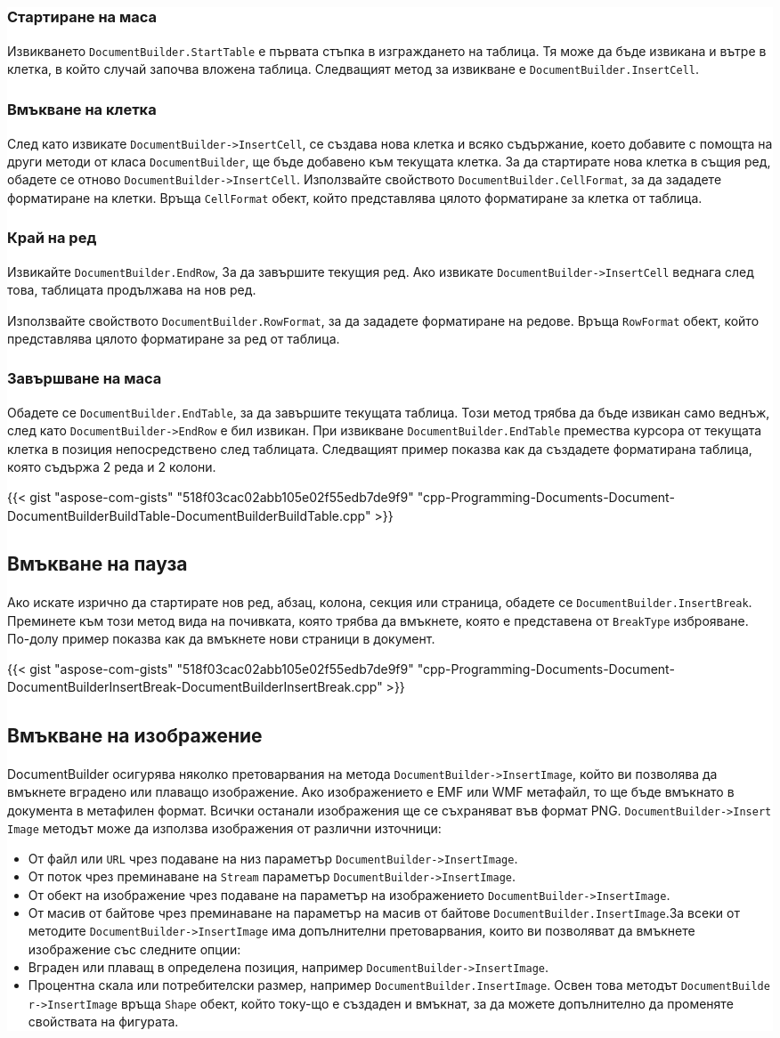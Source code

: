### Стартиране на маса

Извикването `DocumentBuilder.StartTable` е първата стъпка в изграждането на таблица. Тя може да бъде извикана и вътре в клетка, в който случай започва вложена таблица. Следващият метод за извикване е `DocumentBuilder.InsertCell`.

### Вмъкване на клетка

След като извикате `DocumentBuilder->InsertCell`, се създава нова клетка и всяко съдържание, което добавите с помощта на други методи от класа `DocumentBuilder`, ще бъде добавено към текущата клетка. За да стартирате нова клетка в същия ред, обадете се отново `DocumentBuilder->InsertCell`. Използвайте свойството `DocumentBuilder.CellFormat`, за да зададете форматиране на клетки. Връща `CellFormat` обект, който представлява цялото форматиране за клетка от таблица.

### Край на ред

Извикайте `DocumentBuilder.EndRow`, За да завършите текущия ред. Ако извикате `DocumentBuilder->InsertCell` веднага след това, таблицата продължава на нов ред.

Използвайте свойството `DocumentBuilder.RowFormat`, за да зададете форматиране на редове. Връща `RowFormat` обект, който представлява цялото форматиране за ред от таблица.

### Завършване на маса

Обадете се `DocumentBuilder.EndTable`, за да завършите текущата таблица. Този метод трябва да бъде извикан само веднъж, след като `DocumentBuilder->EndRow` е бил извикан. При извикване `DocumentBuilder.EndTable` премества курсора от текущата клетка в позиция непосредствено след таблицата. Следващият пример показва как да създадете форматирана таблица, която съдържа 2 реда и 2 колони.

{{< gist "aspose-com-gists" "518f03cac02abb105e02f55edb7de9f9" "cpp-Programming-Documents-Document-DocumentBuilderBuildTable-DocumentBuilderBuildTable.cpp" >}}

## Вмъкване на пауза

Ако искате изрично да стартирате нов ред, абзац, колона, секция или страница, обадете се `DocumentBuilder.InsertBreak`. Преминете към този метод вида на почивката, която трябва да вмъкнете, която е представена от `BreakType` изброяване. По-долу пример показва как да вмъкнете нови страници в документ.

{{< gist "aspose-com-gists" "518f03cac02abb105e02f55edb7de9f9" "cpp-Programming-Documents-Document-DocumentBuilderInsertBreak-DocumentBuilderInsertBreak.cpp" >}}

## Вмъкване на изображение

DocumentBuilder осигурява няколко претоварвания на метода `DocumentBuilder->InsertImage`, който ви позволява да вмъкнете вградено или плаващо изображение. Ако изображението е EMF или WMF метафайл, то ще бъде вмъкнато в документа в метафилен формат. Всички останали изображения ще се съхраняват във формат PNG. `DocumentBuilder->InsertImage` методът може да използва изображения от различни източници:

- От файл или `URL` чрез подаване на низ параметър `DocumentBuilder->InsertImage`.
- От поток чрез преминаване на `Stream` параметър `DocumentBuilder->InsertImage`.
- От обект на изображение чрез подаване на параметър на изображението `DocumentBuilder->InsertImage`.
- От масив от байтове чрез преминаване на параметър на масив от байтове `DocumentBuilder.InsertImage`.За всеки от методите `DocumentBuilder->InsertImage` има допълнителни претоварвания, които ви позволяват да вмъкнете изображение със следните опции:
- Вграден или плаващ в определена позиция, например `DocumentBuilder->InsertImage`.
- Процентна скала или потребителски размер, например `DocumentBuilder.InsertImage`. Освен това методът `DocumentBuilder->InsertImage` връща `Shape` обект, който току-що е създаден и вмъкнат, за да можете допълнително да променяте свойствата на фигурата.
